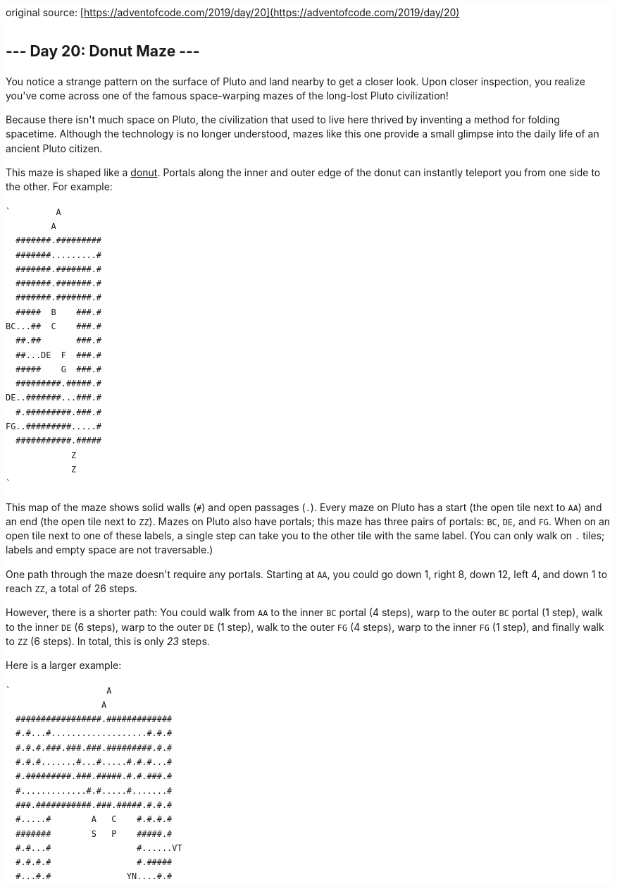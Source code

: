 original source: [https://adventofcode.com/2019/day/20](https://adventofcode.com/2019/day/20)
## --- Day 20: Donut Maze ---
You notice a strange pattern on the surface of Pluto and land nearby to get a closer look. Upon closer inspection, you realize you've come across one of the famous space-warping mazes of the long-lost Pluto civilization!

Because there isn't much space on Pluto, the civilization that used to live here thrived by inventing a method for folding spacetime.  Although the technology is no longer understood, mazes like this one provide a small glimpse into the daily life of an ancient Pluto citizen.

This maze is shaped like a [donut](https://en.wikipedia.org/wiki/Torus). Portals along the inner and outer edge of the donut can instantly teleport you from one side to the other.  For example:

```
`         A           
         A           
  #######.#########  
  #######.........#  
  #######.#######.#  
  #######.#######.#  
  #######.#######.#  
  #####  B    ###.#  
BC...##  C    ###.#  
  ##.##       ###.#  
  ##...DE  F  ###.#  
  #####    G  ###.#  
  #########.#####.#  
DE..#######...###.#  
  #.#########.###.#  
FG..#########.....#  
  ###########.#####  
             Z       
             Z       
`
```

This map of the maze shows solid walls (`#`) and open passages (`.`). Every maze on Pluto has a start (the open tile next to `AA`) and an end (the open tile next to `ZZ`). Mazes on Pluto also have portals; this maze has three pairs of portals: `BC`, `DE`, and `FG`. When on an open tile next to one of these labels, a single step can take you to the other tile with the same label. (You can only walk on `.` tiles; labels and empty space are not traversable.)

One path through the maze doesn't require any portals.  Starting at `AA`, you could go down 1, right 8, down 12, left 4, and down 1 to reach `ZZ`, a total of 26 steps.

However, there is a shorter path:  You could walk from `AA` to the inner `BC` portal (4 steps), warp to the outer `BC` portal (1 step), walk to the inner `DE` (6 steps), warp to the outer `DE` (1 step), walk to the outer `FG` (4 steps), warp to the inner `FG` (1 step), and finally walk to `ZZ` (6 steps). In total, this is only *23* steps.

Here is a larger example:

```
`                   A               
                   A               
  #################.#############  
  #.#...#...................#.#.#  
  #.#.#.###.###.###.#########.#.#  
  #.#.#.......#...#.....#.#.#...#  
  #.#########.###.#####.#.#.###.#  
  #.............#.#.....#.......#  
  ###.###########.###.#####.#.#.#  
  #.....#        A   C    #.#.#.#  
  #######        S   P    #####.#  
  #.#...#                 #......VT
  #.#.#.#                 #.#####  
  #...#.#               YN....#.#  
```